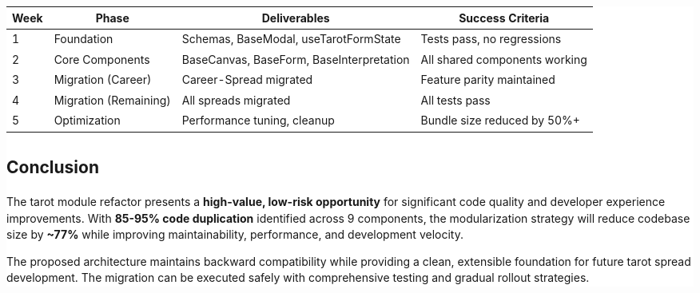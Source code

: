 | Week | Phase | Deliverables | Success Criteria |
|------|-------|--------------|------------------|
| 1 | Foundation | Schemas, BaseModal, useTarotFormState | Tests pass, no regressions |
| 2 | Core Components | BaseCanvas, BaseForm, BaseInterpretation | All shared components working |
| 3 | Migration (Career) | Career-Spread migrated | Feature parity maintained |
| 4 | Migration (Remaining) | All spreads migrated | All tests pass |
| 5 | Optimization | Performance tuning, cleanup | Bundle size reduced by 50%+ |

## Conclusion

The tarot module refactor presents a **high-value, low-risk opportunity** for significant code quality and developer experience improvements. With **85-95% code duplication** identified across 9 components, the modularization strategy will reduce codebase size by **~77%** while improving maintainability, performance, and development velocity.

The proposed architecture maintains backward compatibility while providing a clean, extensible foundation for future tarot spread development. The migration can be executed safely with comprehensive testing and gradual rollout strategies.
